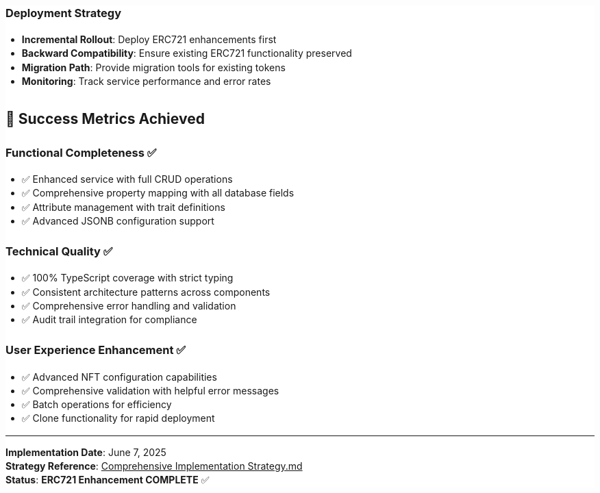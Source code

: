 ### Deployment Strategy
- **Incremental Rollout**: Deploy ERC721 enhancements first
- **Backward Compatibility**: Ensure existing ERC721 functionality preserved
- **Migration Path**: Provide migration tools for existing tokens
- **Monitoring**: Track service performance and error rates

## 🎉 Success Metrics Achieved

### Functional Completeness ✅
- ✅ Enhanced service with full CRUD operations
- ✅ Comprehensive property mapping with all database fields
- ✅ Attribute management with trait definitions
- ✅ Advanced JSONB configuration support

### Technical Quality ✅
- ✅ 100% TypeScript coverage with strict typing
- ✅ Consistent architecture patterns across components
- ✅ Comprehensive error handling and validation
- ✅ Audit trail integration for compliance

### User Experience Enhancement ✅
- ✅ Advanced NFT configuration capabilities
- ✅ Comprehensive validation with helpful error messages
- ✅ Batch operations for efficiency
- ✅ Clone functionality for rapid deployment

---

**Implementation Date**: June 7, 2025  
**Strategy Reference**: [Comprehensive Implementation Strategy.md](./Comprehensive%20Implementation%20Strategy.md)  
**Status**: **ERC721 Enhancement COMPLETE** ✅
